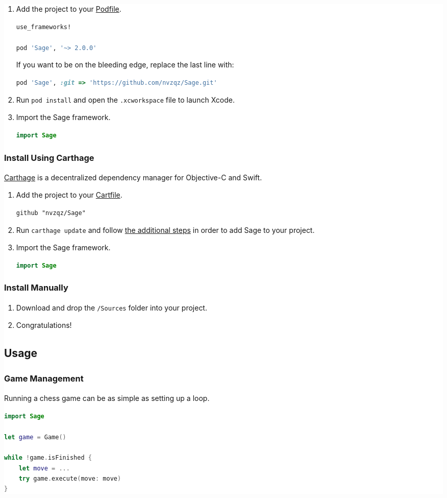 1. Add the project to your [Podfile](https://guides.cocoapods.org/using/the-podfile.html).

    ```ruby
    use_frameworks!

    pod 'Sage', '~> 2.0.0'
    ```

    If you want to be on the bleeding edge, replace the last line with:

    ```ruby
    pod 'Sage', :git => 'https://github.com/nvzqz/Sage.git'
    ```

2. Run `pod install` and open the `.xcworkspace` file to launch Xcode.

3. Import the Sage framework.

    ```swift
    import Sage
    ```

### Install Using Carthage
[Carthage](https://github.com/Carthage/Carthage) is a decentralized dependency
manager for Objective-C and Swift.

1. Add the project to your [Cartfile](https://github.com/Carthage/Carthage/blob/master/Documentation/Artifacts.md#cartfile).

    ```
    github "nvzqz/Sage"
    ```

2. Run `carthage update` and follow [the additional steps](https://github.com/Carthage/Carthage#getting-started)
   in order to add Sage to your project.

3. Import the Sage framework.

    ```swift
    import Sage
    ```

### Install Manually

1. Download and drop the `/Sources` folder into your project.

2. Congratulations!

## Usage

### Game Management

Running a chess game can be as simple as setting up a loop.

```swift
import Sage

let game = Game()

while !game.isFinished {
    let move = ...
    try game.execute(move: move)
}
```
